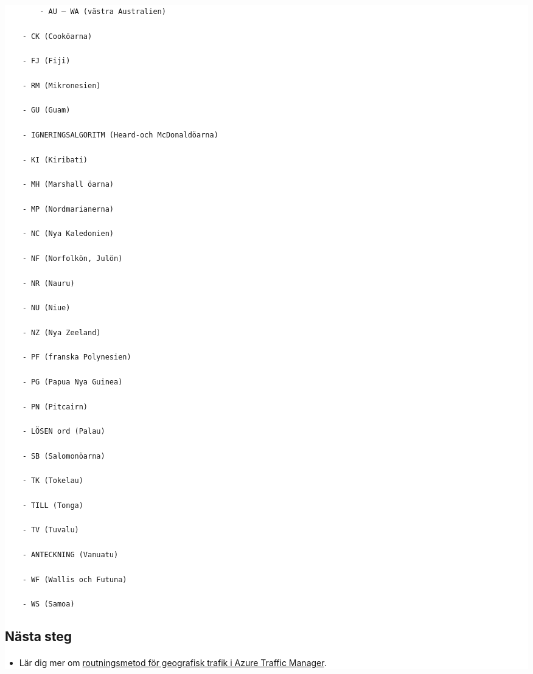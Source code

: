             - AU – WA (västra Australien)

        - CK (Cooköarna)

        - FJ (Fiji)

        - RM (Mikronesien)

        - GU (Guam)

        - IGNERINGSALGORITM (Heard-och McDonaldöarna)

        - KI (Kiribati)

        - MH (Marshall öarna)

        - MP (Nordmarianerna)

        - NC (Nya Kaledonien)

        - NF (Norfolkön, Julön)

        - NR (Nauru)

        - NU (Niue)

        - NZ (Nya Zeeland)

        - PF (franska Polynesien)

        - PG (Papua Nya Guinea)

        - PN (Pitcairn)

        - LÖSEN ord (Palau)

        - SB (Salomonöarna)

        - TK (Tokelau)

        - TILL (Tonga)

        - TV (Tuvalu)

        - ANTECKNING (Vanuatu)

        - WF (Wallis och Futuna)

        - WS (Samoa)

## <a name="next-steps"></a>Nästa steg

- Lär dig mer om [routningsmetod för geografisk trafik i Azure Traffic Manager](traffic-manager-routing-methods.md#geographic).
